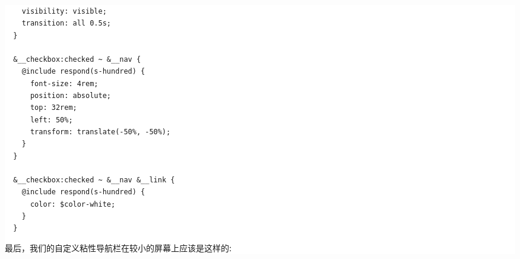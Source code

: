 ```
    visibility: visible;
    transition: all 0.5s;
  }

  &__checkbox:checked ~ &__nav {
    @include respond(s-hundred) {
      font-size: 4rem;
      position: absolute;
      top: 32rem;
      left: 50%;
      transform: translate(-50%, -50%);
    }
  }

  &__checkbox:checked ~ &__nav &__link {
    @include respond(s-hundred) {
      color: $color-white;
    }
  }

```

最后，我们的自定义粘性导航栏在较小的屏幕上应该是这样的:
